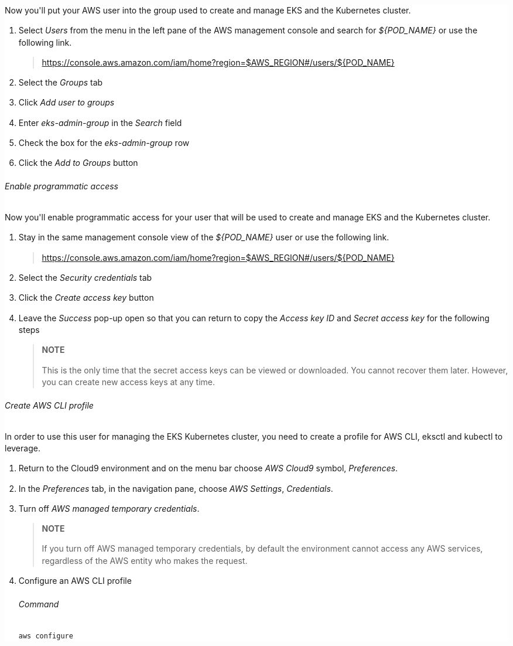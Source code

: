 Now you'll put your AWS user into the group used to create and manage EKS and the Kubernetes cluster.

1. Select _Users_ from the menu in the left pane of the AWS management console and search for _${POD_NAME}_ or use the following link.

    > https://console.aws.amazon.com/iam/home?region=$AWS_REGION#/users/${POD_NAME}

2. Select the _Groups_ tab

3. Click _Add user to groups_

4. Enter _eks-admin-group_ in the _Search_ field

5. Check the box for the _eks-admin-group_ row

6. Click the _Add to Groups_ button


###### Enable programmatic access

Now you'll enable programmatic access for your user that will be used to create and manage EKS and the Kubernetes cluster.

1. Stay in the same management console view of the _${POD_NAME}_ user or use the following link.

    > https://console.aws.amazon.com/iam/home?region=$AWS_REGION#/users/${POD_NAME}

2. Select the _Security credentials_ tab

3. Click the _Create access key_ button

4. Leave the _Success_ pop-up open so that you can return to copy the _Access key ID_ and _Secret access key_ for the following steps

    > **NOTE**
    >
    > This is the only time that the secret access keys can be viewed or downloaded. You cannot recover them later. However, you can create new access keys at any time.


###### Create AWS CLI profile

In order to use this user for managing the EKS Kubernetes cluster, you need to create a profile for AWS CLI, eksctl and kubectl to leverage.

1. Return to the Cloud9 environment and on the menu bar choose _AWS Cloud9_ symbol, _Preferences_.

2. In the _Preferences_ tab, in the navigation pane, choose _AWS Settings_, _Credentials_.

3. Turn off _AWS managed temporary credentials_.

    > **NOTE**
    >
    > If you turn off AWS managed temporary credentials, by default the environment cannot access any AWS services, regardless of the AWS entity who makes the request.

4. Configure an AWS CLI profile

    ###### Command

    ```
    aws configure
    ```
